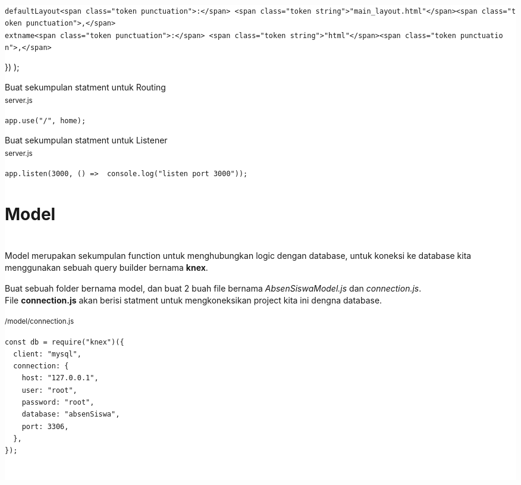     defaultLayout<span class="token punctuation">:</span> <span class="token string">"main_layout.html"</span><span class="token punctuation">,</span>
    extname<span class="token punctuation">:</span> <span class="token string">"html"</span><span class="token punctuation">,</span>
  <span class="token punctuation">}</span><span class="token punctuation">)</span>
<span class="token punctuation">)</span><span class="token punctuation">;</span>
</code></pre>
<p>Buat sekumpulan statment untuk Routing<br>
<small>server.js</small></p>
<pre class=" language-javascript"><code class="prism  language-javascript">app<span class="token punctuation">.</span><span class="token function">use</span><span class="token punctuation">(</span><span class="token string">"/"</span><span class="token punctuation">,</span> home<span class="token punctuation">)</span><span class="token punctuation">;</span>
</code></pre>
<p>Buat sekumpulan statment untuk Listener<br>
<small>server.js</small></p>
<pre class=" language-javascript"><code class="prism  language-javascript">app<span class="token punctuation">.</span><span class="token function">listen</span><span class="token punctuation">(</span><span class="token number">3000</span><span class="token punctuation">,</span> <span class="token punctuation">(</span><span class="token punctuation">)</span> <span class="token operator">=&gt;</span>  console<span class="token punctuation">.</span><span class="token function">log</span><span class="token punctuation">(</span><span class="token string">"listen port 3000"</span><span class="token punctuation">)</span><span class="token punctuation">)</span><span class="token punctuation">;</span>
</code></pre>
<h1 id="model">Model</h1>
<p><img src="https://images.pexels.com/photos/3683056/pexels-photo-3683056.jpeg?auto=compress&amp;cs=tinysrgb&amp;dpr=2&amp;w=500" alt=""><br>
Model merupakan sekumpulan function untuk menghubungkan logic dengan database, untuk koneksi ke database kita menggunakan sebuah query builder bernama <strong>knex</strong>.</p>
<p>Buat sebuah folder bernama model, dan buat 2 buah file bernama <em>AbsenSiswaModel.js</em> dan <em>connection.js</em>.<br>
File <strong>connection.js</strong> akan berisi statment untuk mengkoneksikan project kita ini dengna database.</p>
<p><small>/model/connection.js</small></p>
<pre class=" language-javascript"><code class="prism  language-javascript"><span class="token keyword">const</span> db <span class="token operator">=</span> <span class="token function">require</span><span class="token punctuation">(</span><span class="token string">"knex"</span><span class="token punctuation">)</span><span class="token punctuation">(</span><span class="token punctuation">{</span>
  client<span class="token punctuation">:</span> <span class="token string">"mysql"</span><span class="token punctuation">,</span>
  connection<span class="token punctuation">:</span> <span class="token punctuation">{</span>
    host<span class="token punctuation">:</span> <span class="token string">"127.0.0.1"</span><span class="token punctuation">,</span>
    user<span class="token punctuation">:</span> <span class="token string">"root"</span><span class="token punctuation">,</span>
    password<span class="token punctuation">:</span> <span class="token string">"root"</span><span class="token punctuation">,</span>
    database<span class="token punctuation">:</span> <span class="token string">"absenSiswa"</span><span class="token punctuation">,</span>
    port<span class="token punctuation">:</span> <span class="token number">3306</span><span class="token punctuation">,</span>
  <span class="token punctuation">}</span><span class="token punctuation">,</span>
<span class="token punctuation">}</span><span class="token punctuation">)</span><span class="token punctuation">;</span>
